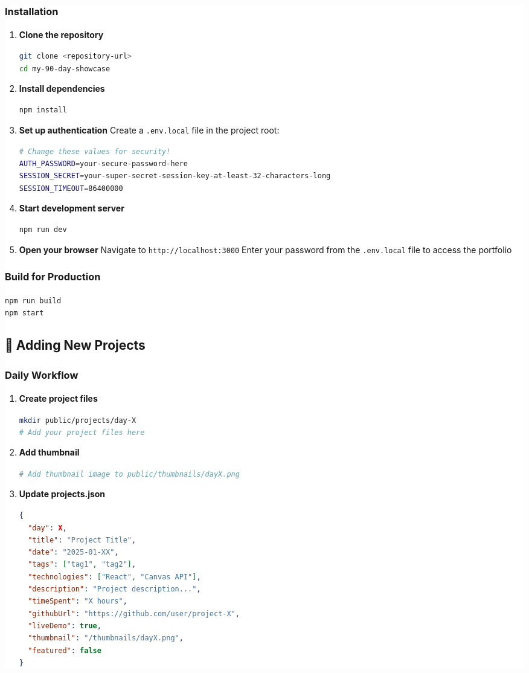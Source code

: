 ### Installation

1. **Clone the repository**
   ```bash
   git clone <repository-url>
   cd my-90-day-showcase
   ```

2. **Install dependencies**
   ```bash
   npm install
   ```

3. **Set up authentication**
   Create a `.env.local` file in the project root:
   ```bash
   # Change these values for security!
   AUTH_PASSWORD=your-secure-password-here
   SESSION_SECRET=your-super-secret-session-key-at-least-32-characters-long
   SESSION_TIMEOUT=86400000
   ```

4. **Start development server**
   ```bash
   npm run dev
   ```

5. **Open your browser**
   Navigate to `http://localhost:3000`
   Enter your password from the `.env.local` file to access the portfolio

### Build for Production

```bash
npm run build
npm start
```

## 📝 Adding New Projects

### Daily Workflow

1. **Create project files**
   ```bash
   mkdir public/projects/day-X
   # Add your project files here
   ```

2. **Add thumbnail**
   ```bash
   # Add thumbnail image to public/thumbnails/dayX.png
   ```

3. **Update projects.json**
   ```json
   {
     "day": X,
     "title": "Project Title",
     "date": "2025-01-XX",
     "tags": ["tag1", "tag2"],
     "technologies": ["React", "Canvas API"],
     "description": "Project description...",
     "timeSpent": "X hours",
     "githubUrl": "https://github.com/user/project-X",
     "liveDemo": true,
     "thumbnail": "/thumbnails/dayX.png",
     "featured": false
   }
   ```